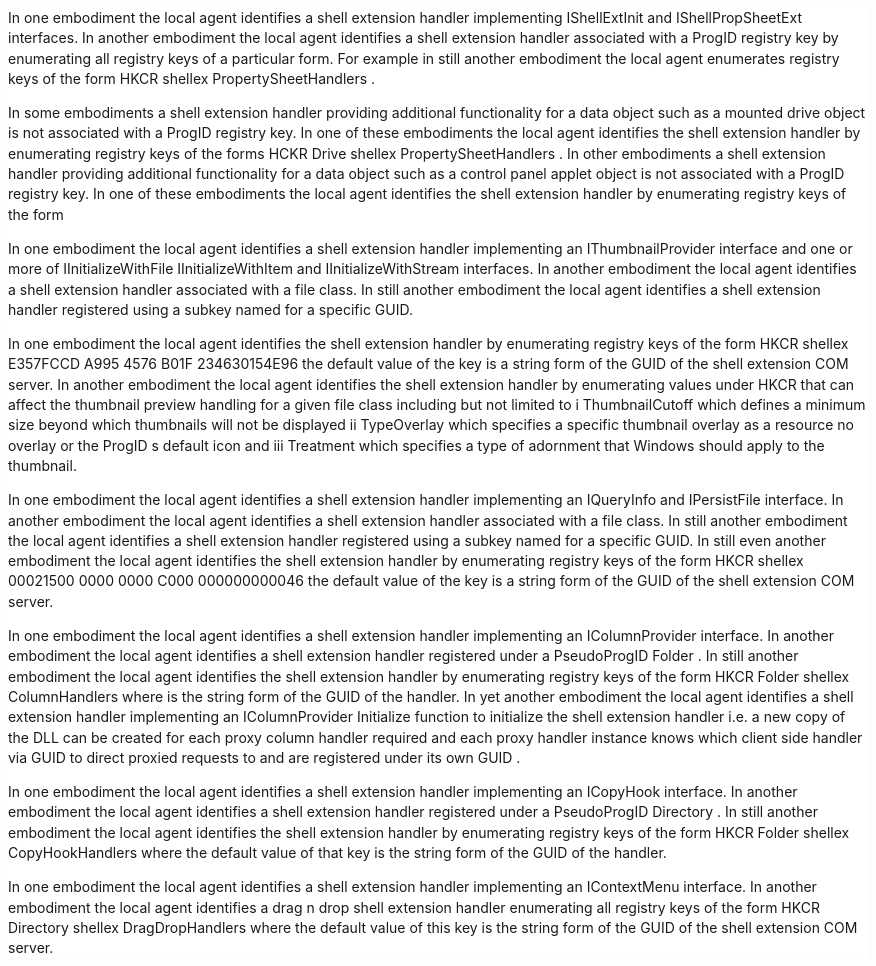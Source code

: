 In one embodiment the local agent identifies a shell extension handler implementing IShellExtInit and IShellPropSheetExt interfaces. In another embodiment the local agent identifies a shell extension handler associated with a ProgID registry key by enumerating all registry keys of a particular form. For example in still another embodiment the local agent enumerates registry keys of the form HKCR shellex PropertySheetHandlers .

In some embodiments a shell extension handler providing additional functionality for a data object such as a mounted drive object is not associated with a ProgID registry key. In one of these embodiments the local agent identifies the shell extension handler by enumerating registry keys of the forms HCKR Drive shellex PropertySheetHandlers . In other embodiments a shell extension handler providing additional functionality for a data object such as a control panel applet object is not associated with a ProgID registry key. In one of these embodiments the local agent identifies the shell extension handler by enumerating registry keys of the form 

In one embodiment the local agent identifies a shell extension handler implementing an IThumbnailProvider interface and one or more of IInitializeWithFile IInitializeWithItem and IInitializeWithStream interfaces. In another embodiment the local agent identifies a shell extension handler associated with a file class. In still another embodiment the local agent identifies a shell extension handler registered using a subkey named for a specific GUID.

In one embodiment the local agent identifies the shell extension handler by enumerating registry keys of the form HKCR shellex E357FCCD A995 4576 B01F 234630154E96 the default value of the key is a string form of the GUID of the shell extension COM server. In another embodiment the local agent identifies the shell extension handler by enumerating values under HKCR that can affect the thumbnail preview handling for a given file class including but not limited to i ThumbnailCutoff which defines a minimum size beyond which thumbnails will not be displayed ii TypeOverlay which specifies a specific thumbnail overlay as a resource no overlay or the ProgID s default icon and iii Treatment which specifies a type of adornment that Windows should apply to the thumbnail.

In one embodiment the local agent identifies a shell extension handler implementing an IQueryInfo and IPersistFile interface. In another embodiment the local agent identifies a shell extension handler associated with a file class. In still another embodiment the local agent identifies a shell extension handler registered using a subkey named for a specific GUID. In still even another embodiment the local agent identifies the shell extension handler by enumerating registry keys of the form HKCR shellex 00021500 0000 0000 C000 000000000046 the default value of the key is a string form of the GUID of the shell extension COM server.

In one embodiment the local agent identifies a shell extension handler implementing an IColumnProvider interface. In another embodiment the local agent identifies a shell extension handler registered under a PseudoProgID Folder . In still another embodiment the local agent identifies the shell extension handler by enumerating registry keys of the form HKCR Folder shellex ColumnHandlers where is the string form of the GUID of the handler. In yet another embodiment the local agent identifies a shell extension handler implementing an IColumnProvider Initialize function to initialize the shell extension handler i.e. a new copy of the DLL can be created for each proxy column handler required and each proxy handler instance knows which client side handler via GUID to direct proxied requests to and are registered under its own GUID .

In one embodiment the local agent identifies a shell extension handler implementing an ICopyHook interface. In another embodiment the local agent identifies a shell extension handler registered under a PseudoProgID Directory . In still another embodiment the local agent identifies the shell extension handler by enumerating registry keys of the form HKCR Folder shellex CopyHookHandlers where the default value of that key is the string form of the GUID of the handler.

In one embodiment the local agent identifies a shell extension handler implementing an IContextMenu interface. In another embodiment the local agent identifies a drag n drop shell extension handler enumerating all registry keys of the form HKCR Directory shellex DragDropHandlers where the default value of this key is the string form of the GUID of the shell extension COM server.
